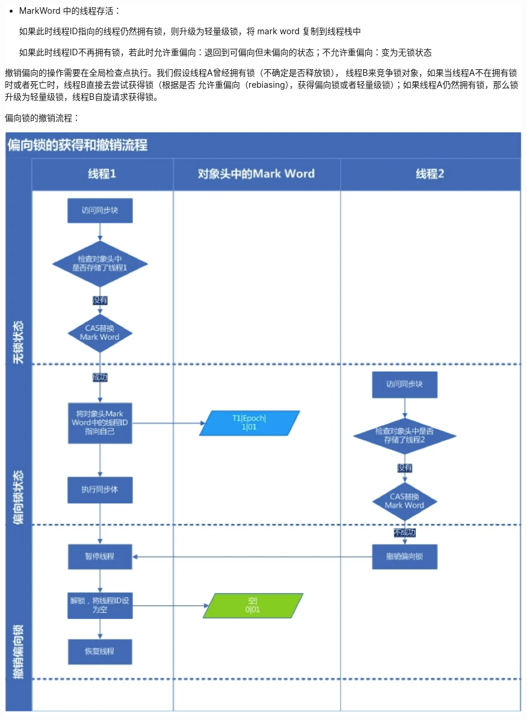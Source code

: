 * MarkWord 中的线程存活：

  如果此时线程ID指向的线程仍然拥有锁，则升级为轻量级锁，将 mark word 复制到线程栈中

  如果此时线程ID不再拥有锁，若此时允许重偏向：退回到可偏向但未偏向的状态；不允许重偏向：变为无锁状态

撤销偏向的操作需要在全局检查点执行。我们假设线程A曾经拥有锁（不确定是否释放锁）， 线程B来竞争锁对象，如果当线程A不在拥有锁时或者死亡时，线程B直接去尝试获得锁（根据是否 允许重偏向（rebiasing），获得偏向锁或者轻量级锁）；如果线程A仍然拥有锁，那么锁 升级为轻量级锁，线程B自旋请求获得锁。

偏向锁的撤销流程：

![883454-20211126170433124-96869961](883454-20211126170433124-96869961.png)
